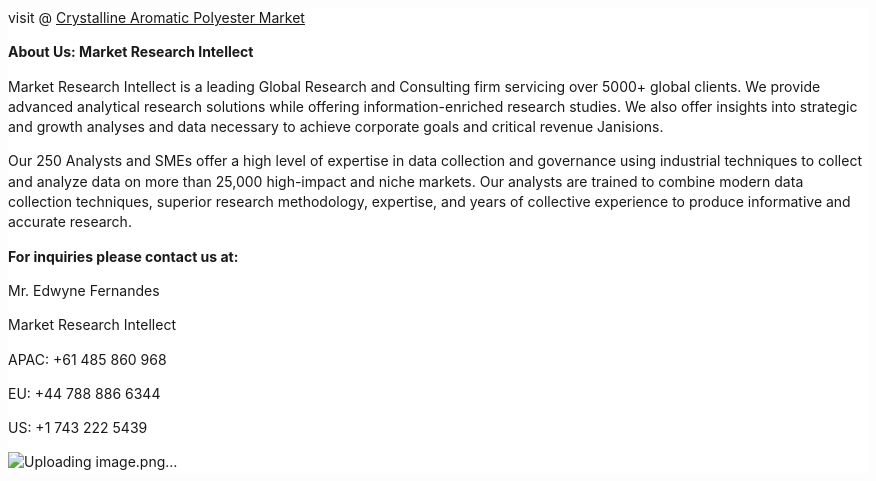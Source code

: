 visit&nbsp;@</strong>&nbsp;</span><span class="font-[700]"><a href="https://www.marketresearchintellect.com/product/crystalline-aromatic-polyester-market-size-and-forecast/?utm_source=Linkedin&utm_medium=858" target="_blank" data-tracking-control-name="article-ssr-frontend-pulse_little-text-block" data-tracking-will-navigate="" data-test-link="">Crystalline Aromatic Polyester Market</a></span></p><p><strong><span class="font-[700]">About Us: Market Research Intellect</span></strong></p><p><span class="">Market Research Intellect is a leading Global Research and Consulting firm servicing over 5000+ global clients. We provide advanced analytical research solutions while offering information-enriched research studies.&nbsp;</span>We also offer insights into strategic and growth analyses and data necessary to achieve corporate goals and critical revenue Janisions.</p><p><span class="">Our 250 Analysts and SMEs offer a high level of expertise in data collection and governance using industrial techniques to collect and analyze data on more than 25,000 high-impact and niche markets. Our analysts are trained to combine modern data collection techniques, superior research methodology, expertise, and years of collective experience to produce informative and accurate research.</span></p><p><strong>For inquiries please contact us at:</strong></p><p>Mr. Edwyne Fernandes</p><p>Market Research Intellect</p><p>APAC: +61 485 860 968</p><p>EU: +44 788 886 6344</p><p>US: +1 743 222 5439</p>
![Uploading image.png…]()
